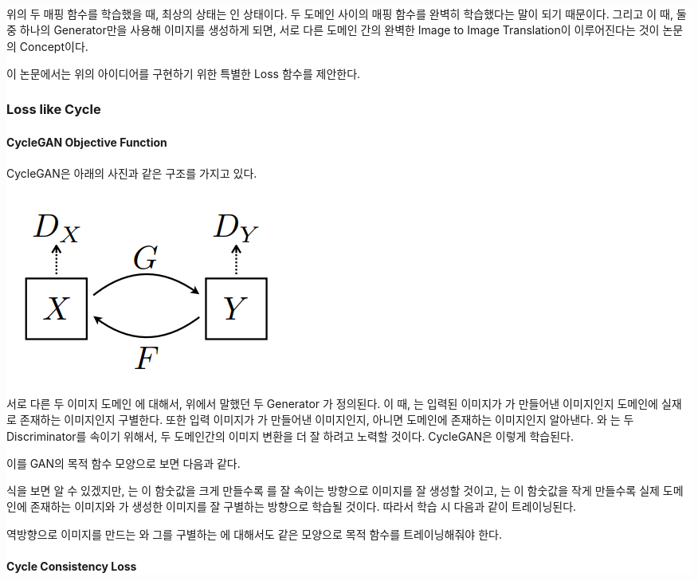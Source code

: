 위의 두 매핑 함수를 학습했을 때, 최상의 상태는 ![](https://latex.codecogs.com/gif.latex?F%28G%28x%29%29%20%3D%20x%2C%20%5C%20G%28F%28y%29%29%20%3D%20y)인 상태이다. 두 도메인 사이의 매핑 함수를 완벽히 학습했다는 말이 되기 때문이다. 그리고 이 때, 둘 중 하나의 Generator만을 사용해 이미지를 생성하게 되면, 서로 다른 도메인 간의 완벽한 Image to Image Translation이 이루어진다는 것이 논문의 Concept이다.

이 논문에서는 위의 아이디어를 구현하기 위한 특별한 Loss 함수를 제안한다.

### Loss like Cycle

#### CycleGAN Objective Function

CycleGAN은 아래의 사진과 같은 구조를 가지고 있다.

![](../images/CycleGAN/pic5.PNG)

서로 다른 두 이미지 도메인 ![](https://latex.codecogs.com/gif.latex?X%2C%20Y)에 대해서, 위에서 말했던 두 Generator ![](https://latex.codecogs.com/gif.latex?G%2C%20F)가 정의된다. 이 때, ![](https://latex.codecogs.com/gif.latex?D_Y)는 입력된 이미지가 ![](https://latex.codecogs.com/gif.latex?G)가 만들어낸 이미지인지 ![](https://latex.codecogs.com/gif.latex?Y) 도메인에 실재로 존재하는 이미지인지 구별한다. ![](https://latex.codecogs.com/gif.latex?D_X) 또한 입력 이미지가 ![](https://latex.codecogs.com/gif.latex?F)가 만들어낸 이미지인지, 아니면 ![](https://latex.codecogs.com/gif.latex?X) 도메인에 존재하는 이미지인지 알아낸다. ![](https://latex.codecogs.com/gif.latex?G)와 ![](https://latex.codecogs.com/gif.latex?F)는 두 Discriminator를 속이기 위해서, 두 도메인간의 이미지 변환을 더 잘 하려고 노력할 것이다. CycleGAN은 이렇게 학습된다.

이를 GAN의 목적 함수 모양으로 보면 다음과 같다.

![](https://latex.codecogs.com/gif.latex?%5Cmathcal%7BL%7D_%7BGAN%7D%28G%2C%20D_Y%2C%20X%2C%20Y%29%20%3D%20%5Cmathbb%7BE%7D_%7By%20%5Csim%20P_%7Bdata%7D%28y%29%7D%5B%5Clog%20D_Y%28y%29%5D%20%5C%20&plus;%20%5C%20%5Cmathbb%7BE%7D_%7Bx%20%5Csim%20P_%7Bdata%7D%28x%29%7D%5B%5Clog%201%20-%20D_Y%28G%28x%29%29%5D)

식을 보면 알 수 있겠지만, ![](https://latex.codecogs.com/gif.latex?G)는 이 함숫값을 크게 만들수록 ![](https://latex.codecogs.com/gif.latex?D_Y)를 잘 속이는 방향으로 이미지를 잘 생성할 것이고, ![](https://latex.codecogs.com/gif.latex?D_Y)는 이 함숫값을 작게 만들수록 실제 도메인에 존재하는 이미지와 ![](https://latex.codecogs.com/gif.latex?G)가 생성한 이미지를 잘 구별하는 방향으로 학습될 것이다. 따라서 학습 시 다음과 같이 트레이닝된다.

![](https://latex.codecogs.com/gif.latex?%5Cunderset%7BG%7D%7Bmin%7D%20%5C%20%5Cunderset%7BD_Y%7D%7Bmax%7D%20%5C%20%5Cmathcal%7BL%7D_%7BGAN%7D%28G%2C%20D_Y%2C%20X%2C%20Y%29)

역방향으로 이미지를 만드는 ![](https://latex.codecogs.com/gif.latex?F)와 그를 구별하는 ![](https://latex.codecogs.com/gif.latex?D_X)에 대해서도 같은 모양으로 목적 함수를 트레이닝해줘야 한다.

![](https://latex.codecogs.com/gif.latex?%5Cmathcal%7BL%7D_%7BGAN%7D%28F%2C%20D_X%2C%20Y%2C%20X%29%20%3D%20%5Cmathbb%7BE%7D_%7Bx%20%5Csim%20P_%7Bdata%7D%28x%29%7D%5B%5Clog%20D_X%28x%29%5D%20%5C%20&plus;%20%5C%20%5Cmathbb%7BE%7D_%7By%20%5Csim%20P_%7Bdata%7D%28y%29%7D%5B%5Clog%201%20-%20D_X%28G%28y%29%29%5D)

![](https://latex.codecogs.com/gif.latex?%5Cunderset%7BF%7D%7Bmin%7D%20%5C%20%5Cunderset%7BD_X%7D%7Bmax%7D%20%5C%20%5Cmathcal%7BL%7D_%7BGAN%7D%28F%2C%20D_X%2C%20Y%2C%20X%29)

#### Cycle Consistency Loss
